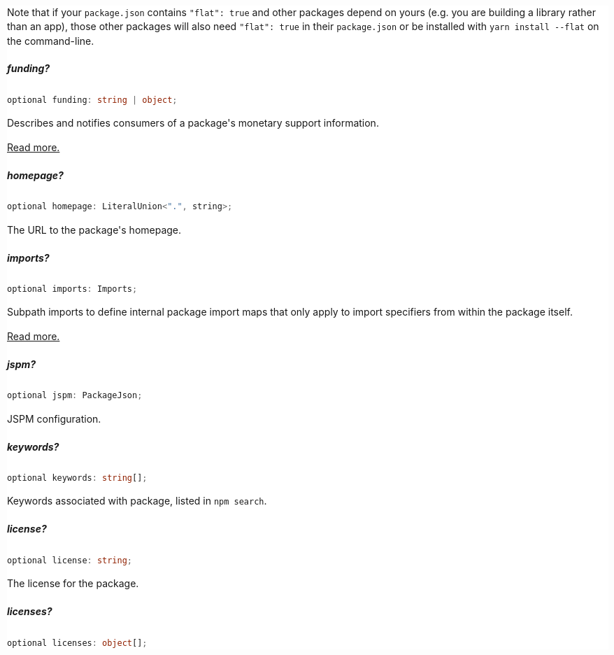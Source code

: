 Note that if your `package.json` contains `"flat": true` and other packages depend on yours (e.g. you are building a library rather than an app), those other packages will also need `"flat": true` in their `package.json` or be installed with `yarn install --flat` on the command-line.

##### funding?

```ts
optional funding: string | object;
```

Describes and notifies consumers of a package's monetary support information.

[Read more.](https://github.com/npm/rfcs/blob/latest/accepted/0017-add-funding-support.md)

##### homepage?

```ts
optional homepage: LiteralUnion<".", string>;
```

The URL to the package's homepage.

##### imports?

```ts
optional imports: Imports;
```

Subpath imports to define internal package import maps that only apply to import specifiers from within the package itself.

[Read more.](https://nodejs.org/api/packages.html#subpath-imports)

##### jspm?

```ts
optional jspm: PackageJson;
```

JSPM configuration.

##### keywords?

```ts
optional keywords: string[];
```

Keywords associated with package, listed in `npm search`.

##### license?

```ts
optional license: string;
```

The license for the package.

##### licenses?

```ts
optional licenses: object[];
```
